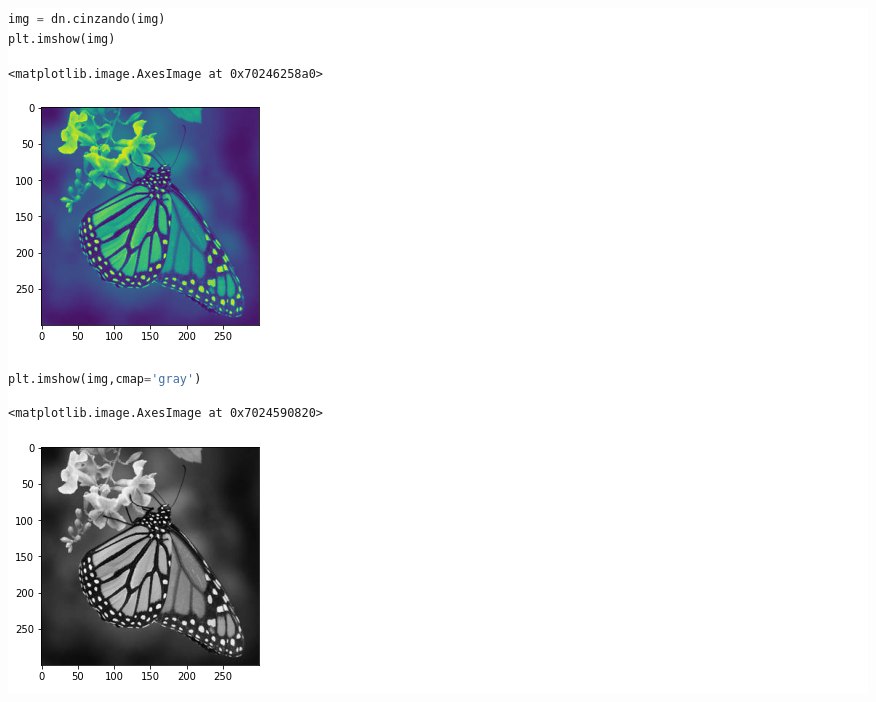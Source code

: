 


```python
img = dn.cinzando(img)
plt.imshow(img)
```




    <matplotlib.image.AxesImage at 0x70246258a0>




    
![png](imgs/output_40_1.png)
    



```python
plt.imshow(img,cmap='gray')
```




    <matplotlib.image.AxesImage at 0x7024590820>




    
![png](imgs/output_41_1.png)
    